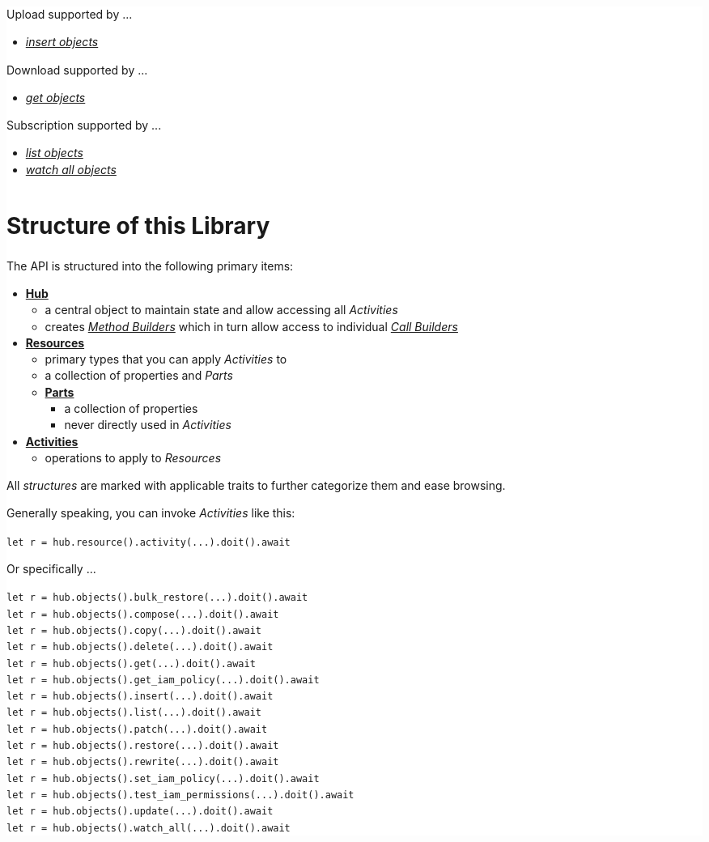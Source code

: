 
Upload supported by ...

* [*insert objects*](https://docs.rs/google-storage1/5.0.5+20240621/google_storage1/api::ObjectInsertCall)

Download supported by ...

* [*get objects*](https://docs.rs/google-storage1/5.0.5+20240621/google_storage1/api::ObjectGetCall)

Subscription supported by ...

* [*list objects*](https://docs.rs/google-storage1/5.0.5+20240621/google_storage1/api::ObjectListCall)
* [*watch all objects*](https://docs.rs/google-storage1/5.0.5+20240621/google_storage1/api::ObjectWatchAllCall)



# Structure of this Library

The API is structured into the following primary items:

* **[Hub](https://docs.rs/google-storage1/5.0.5+20240621/google_storage1/Storage)**
    * a central object to maintain state and allow accessing all *Activities*
    * creates [*Method Builders*](https://docs.rs/google-storage1/5.0.5+20240621/google_storage1/common::MethodsBuilder) which in turn
      allow access to individual [*Call Builders*](https://docs.rs/google-storage1/5.0.5+20240621/google_storage1/common::CallBuilder)
* **[Resources](https://docs.rs/google-storage1/5.0.5+20240621/google_storage1/common::Resource)**
    * primary types that you can apply *Activities* to
    * a collection of properties and *Parts*
    * **[Parts](https://docs.rs/google-storage1/5.0.5+20240621/google_storage1/common::Part)**
        * a collection of properties
        * never directly used in *Activities*
* **[Activities](https://docs.rs/google-storage1/5.0.5+20240621/google_storage1/common::CallBuilder)**
    * operations to apply to *Resources*

All *structures* are marked with applicable traits to further categorize them and ease browsing.

Generally speaking, you can invoke *Activities* like this:

```Rust,ignore
let r = hub.resource().activity(...).doit().await
```

Or specifically ...

```ignore
let r = hub.objects().bulk_restore(...).doit().await
let r = hub.objects().compose(...).doit().await
let r = hub.objects().copy(...).doit().await
let r = hub.objects().delete(...).doit().await
let r = hub.objects().get(...).doit().await
let r = hub.objects().get_iam_policy(...).doit().await
let r = hub.objects().insert(...).doit().await
let r = hub.objects().list(...).doit().await
let r = hub.objects().patch(...).doit().await
let r = hub.objects().restore(...).doit().await
let r = hub.objects().rewrite(...).doit().await
let r = hub.objects().set_iam_policy(...).doit().await
let r = hub.objects().test_iam_permissions(...).doit().await
let r = hub.objects().update(...).doit().await
let r = hub.objects().watch_all(...).doit().await
```
